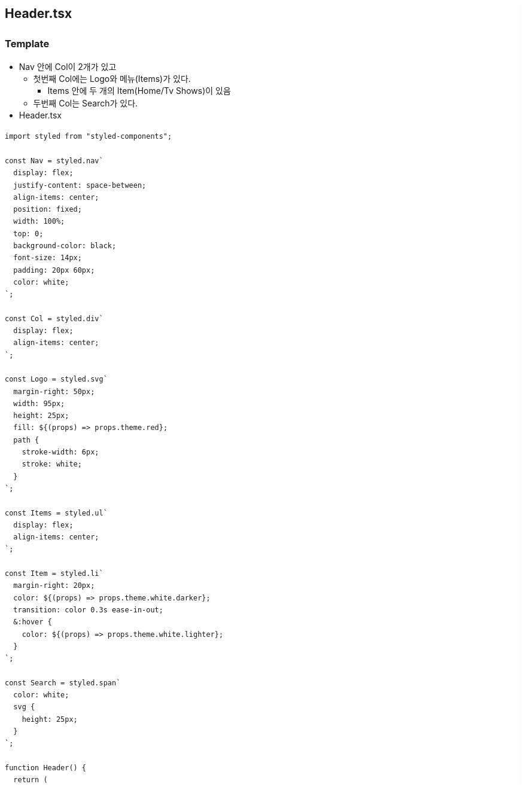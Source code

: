 ## Header.tsx
### Template
* Nav 안에 Col이 2개가 있고
  + 첫번째 Col에는 Logo와 메뉴(Items)가 있다.
    + Items 안에 두 개의 Item(Home/Tv Shows)이 있음
  + 두번째 Col는 Search가 있다.
* Header.tsx
```tsx
import styled from "styled-components";

const Nav = styled.nav`
  display: flex;
  justify-content: space-between;
  align-items: center;
  position: fixed;
  width: 100%;
  top: 0;
  background-color: black;
  font-size: 14px;
  padding: 20px 60px;
  color: white;
`;

const Col = styled.div`
  display: flex;
  align-items: center;
`;

const Logo = styled.svg`
  margin-right: 50px;
  width: 95px;
  height: 25px;
  fill: ${(props) => props.theme.red};
  path {
    stroke-width: 6px;
    stroke: white;
  }
`;

const Items = styled.ul`
  display: flex;
  align-items: center;
`;

const Item = styled.li`
  margin-right: 20px;
  color: ${(props) => props.theme.white.darker};
  transition: color 0.3s ease-in-out;
  &:hover {
    color: ${(props) => props.theme.white.lighter};
  }
`;

const Search = styled.span`
  color: white;
  svg {
    height: 25px;
  }
`;

function Header() {
  return (
```